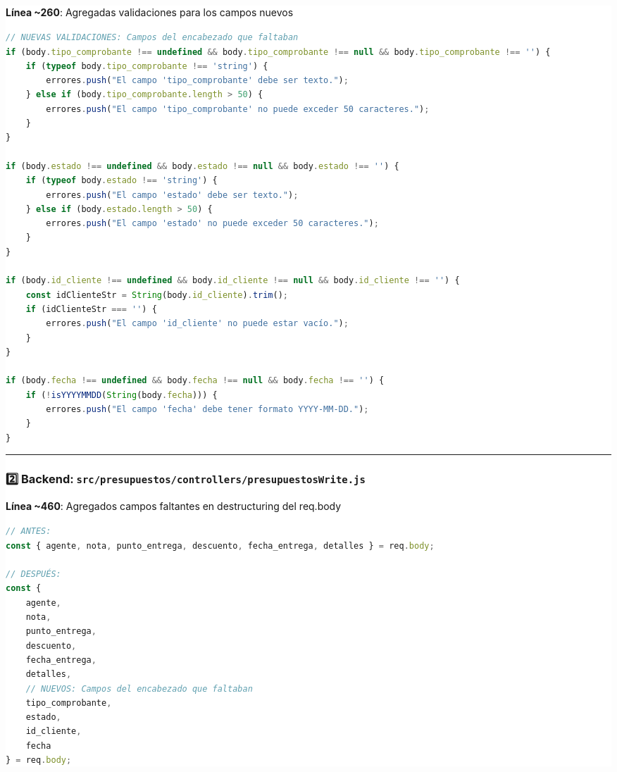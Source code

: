 **Línea ~260**: Agregadas validaciones para los campos nuevos

```javascript
// NUEVAS VALIDACIONES: Campos del encabezado que faltaban
if (body.tipo_comprobante !== undefined && body.tipo_comprobante !== null && body.tipo_comprobante !== '') {
    if (typeof body.tipo_comprobante !== 'string') {
        errores.push("El campo 'tipo_comprobante' debe ser texto.");
    } else if (body.tipo_comprobante.length > 50) {
        errores.push("El campo 'tipo_comprobante' no puede exceder 50 caracteres.");
    }
}

if (body.estado !== undefined && body.estado !== null && body.estado !== '') {
    if (typeof body.estado !== 'string') {
        errores.push("El campo 'estado' debe ser texto.");
    } else if (body.estado.length > 50) {
        errores.push("El campo 'estado' no puede exceder 50 caracteres.");
    }
}

if (body.id_cliente !== undefined && body.id_cliente !== null && body.id_cliente !== '') {
    const idClienteStr = String(body.id_cliente).trim();
    if (idClienteStr === '') {
        errores.push("El campo 'id_cliente' no puede estar vacío.");
    }
}

if (body.fecha !== undefined && body.fecha !== null && body.fecha !== '') {
    if (!isYYYYMMDD(String(body.fecha))) {
        errores.push("El campo 'fecha' debe tener formato YYYY-MM-DD.");
    }
}
```

---

### 2️⃣ Backend: `src/presupuestos/controllers/presupuestosWrite.js`

**Línea ~460**: Agregados campos faltantes en destructuring del req.body

```javascript
// ANTES:
const { agente, nota, punto_entrega, descuento, fecha_entrega, detalles } = req.body;

// DESPUÉS:
const { 
    agente, 
    nota, 
    punto_entrega, 
    descuento, 
    fecha_entrega, 
    detalles,
    // NUEVOS: Campos del encabezado que faltaban
    tipo_comprobante,
    estado,
    id_cliente,
    fecha
} = req.body;
```
